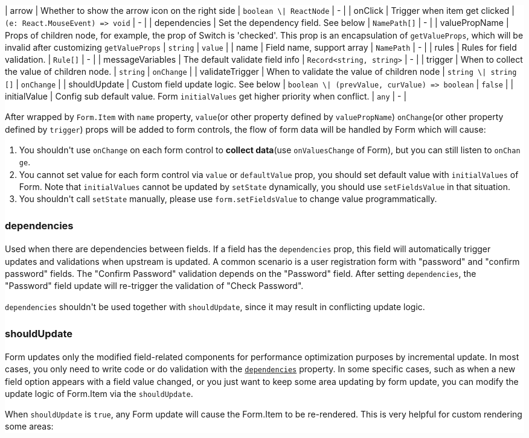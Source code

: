 | arrow            | Whether to show the arrow icon on the right side                                                                                                                                | `boolean \| ReactNode`                        | -                                                                     |
| onClick          | Trigger when item get clicked                                                                                                                                                   | `(e: React.MouseEvent) => void`               | -                                                                     |
| dependencies     | Set the dependency field. See below                                                                                                                                             | `NamePath[]`                                  | -                                                                     |
| valuePropName    | Props of children node, for example, the prop of Switch is 'checked'. This prop is an encapsulation of `getValueProps`, which will be invalid after customizing `getValueProps` | `string`                                      | `value`                                                               |
| name             | Field name, support array                                                                                                                                                       | `NamePath`                                    | -                                                                     |
| rules            | Rules for field validation.                                                                                                                                                     | `Rule[]`                                      | -                                                                     |
| messageVariables | The default validate field info                                                                                                                                                 | `Record<string, string>`                      | -                                                                     |
| trigger          | When to collect the value of children node.                                                                                                                                     | `string`                                      | `onChange`                                                            |
| validateTrigger  | When to validate the value of children node                                                                                                                                     | `string \| string[]`                          | `onChange`                                                            |
| shouldUpdate     | Custom field update logic. See below                                                                                                                                            | `boolean \| (prevValue, curValue) => boolean` | `false`                                                               |
| initialValue     | Config sub default value. Form `initialValues` get higher priority when conflict.                                                                                               | `any`                                         | -                                                                     |

After wrapped by `Form.Item` with `name` property, `value`(or other property defined by `valuePropName`) `onChange`(or other property defined by `trigger`) props will be added to form controls, the flow of form data will be handled by Form which will cause:

1. You shouldn't use `onChange` on each form control to **collect data**(use `onValuesChange` of Form), but you can still listen to `onChange`.
2. You cannot set value for each form control via `value` or `defaultValue` prop, you should set default value with `initialValues` of Form. Note that `initialValues` cannot be updated by `setState` dynamically, you should use `setFieldsValue` in that situation.
3. You shouldn't call `setState` manually, please use `form.setFieldsValue` to change value programmatically.

### dependencies

Used when there are dependencies between fields. If a field has the `dependencies` prop, this field will automatically trigger updates and validations when upstream is updated. A common scenario is a user registration form with "password" and "confirm password" fields. The "Confirm Password" validation depends on the "Password" field. After setting `dependencies`, the "Password" field update will re-trigger the validation of "Check Password".

`dependencies` shouldn't be used together with `shouldUpdate`, since it may result in conflicting update logic.

### shouldUpdate

Form updates only the modified field-related components for performance optimization purposes by incremental update. In most cases, you only need to write code or do validation with the [`dependencies`](#dependencies) property. In some specific cases, such as when a new field option appears with a field value changed, or you just want to keep some area updating by form update, you can modify the update logic of Form.Item via the `shouldUpdate`.

When `shouldUpdate` is `true`, any Form update will cause the Form.Item to be re-rendered. This is very helpful for custom rendering some areas:
